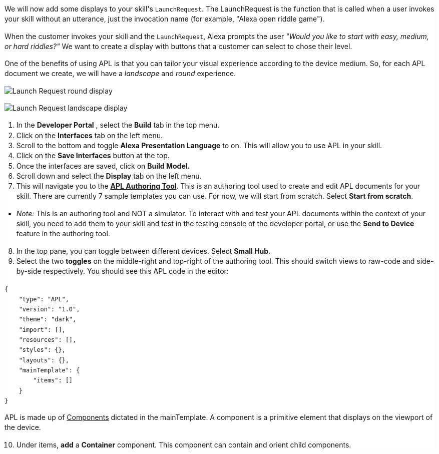 We will now add some displays to your skill's `LaunchRequest`. The LaunchRequest is the function that is called when a user invokes your skill without an utterance, just the invocation name (for example, "Alexa open riddle game").

When the customer invokes your skill and the `LaunchRequest`, Alexa prompts the user _"Would you like to start with easy, medium, or hard riddles?"_ We want to create a display with buttons that a customer can select to chose their level.

One of the benefits of using APL is that you can tailor your visual experience according to the device medium. So, for each APL document we create, we will have a _landscape_ and _round_ experience.

![Launch Request round display](https://github.com/alexa-labs/skill-sample-nodejs-level-up-riddles/blob/master/Step%203%20-%20Add%20APL/imgs_of_apl_screens/launchrequest_round.png?raw=true)

![Launch Request landscape display](https://github.com/alexa-labs/skill-sample-nodejs-level-up-riddles/blob/master/Step%203%20-%20Add%20APL/imgs_of_apl_screens/launchrequest_landscape.png?raw=true)

 
1. In the **Developer Portal** , select the **Build** tab in the top menu.
2. Click on the **Interfaces** tab on the left menu.
3. Scroll to the bottom and toggle **Alexa Presentation Language** to on. This will allow you to use APL in your skill.
4. Click on the **Save Interfaces** button at the top.
5. Once the interfaces are saved, click on **Build Model.**
6. Scroll down and select the **Display** tab on the left menu.
7. This will navigate you to the [**APL Authoring Tool**](https://developer.amazon.com/alexa/console/ask/displays?). This is an authoring tool used to create and edit APL documents for your skill. There are currently 7 sample templates you can use. For now, we will start from scratch. Select **Start from scratch**.

  - _Note:_ This is an authoring tool and NOT a simulator. To interact with and test your APL documents within the context of your skill, you need to add them to your skill and test in the testing console of the developer portal, or use the **Send to Device** feature in the authoring tool.

8. In the top pane, you can toggle between different devices. Select **Small Hub**.
9. Select the two **toggles** on the middle-right and top-right of the authoring tool. This should switch views to raw-code and side-by-side respectively. You should see this APL code in the editor:

```
{
    "type": "APL",
    "version": "1.0",
    "theme": "dark",
    "import": [],
    "resources": [],
    "styles": {},
    "layouts": {},
    "mainTemplate": {
        "items": []
    }
}
```
APL is made up of [Components](https://developer.amazon.com/docs/alexa-presentation-language/apl-component.html) dictated in the mainTemplate. A component is a primitive element that displays on the viewport of the device.

10. Under items, **add** a **Container** component. This component can contain and orient child components.
